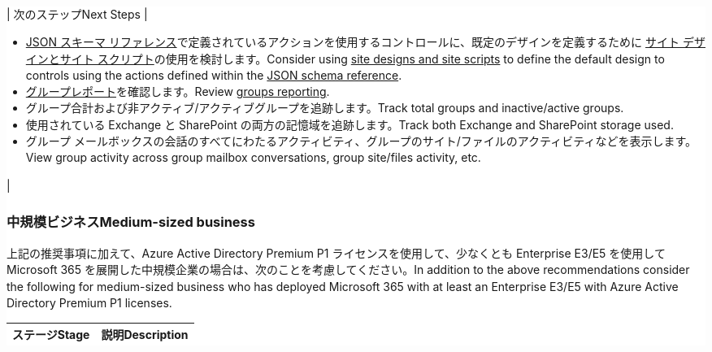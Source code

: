 | <span data-ttu-id="94a9e-411">次のステップ</span><span class="sxs-lookup"><span data-stu-id="94a9e-411">Next Steps</span></span>      |<ul><li><span data-ttu-id="94a9e-412">[JSON スキーマ リファレンス](https://docs.microsoft.com/sharepoint/dev/declarative-customization/site-design-json-schema)で定義されているアクションを使用するコントロールに、既定のデザインを定義するために [サイト デザインとサイト スクリプト](https://docs.microsoft.com/sharepoint/dev/declarative-customization/site-design-overview)の使用を検討します。</span><span class="sxs-lookup"><span data-stu-id="94a9e-412">Consider using [site designs and site scripts](https://docs.microsoft.com/sharepoint/dev/declarative-customization/site-design-overview) to define the default design to controls using the actions defined within the [JSON schema reference](https://docs.microsoft.com/sharepoint/dev/declarative-customization/site-design-json-schema).</span></span></li><li><span data-ttu-id="94a9e-413">[グループレポート](https://support.office.com/article/Office-365-Reports-in-the-admin-center-Office-365-groups-a27f1a99-3557-4f85-9560-a28e3d822a40)を確認します。</span><span class="sxs-lookup"><span data-stu-id="94a9e-413">Review [groups reporting](https://support.office.com/article/Office-365-Reports-in-the-admin-center-Office-365-groups-a27f1a99-3557-4f85-9560-a28e3d822a40).</span></span></li><li><span data-ttu-id="94a9e-414">グループ合計および非アクティブ/アクティブグループを追跡します。</span><span class="sxs-lookup"><span data-stu-id="94a9e-414">Track total groups and inactive/active groups.</span></span></li><li><span data-ttu-id="94a9e-415">使用されている Exchange と SharePoint の両方の記憶域を追跡します。</span><span class="sxs-lookup"><span data-stu-id="94a9e-415">Track both Exchange and SharePoint storage used.</span></span></li><li><span data-ttu-id="94a9e-416">グループ メールボックスの会話のすべてにわたるアクティビティ、グループのサイト/ファイルのアクティビティなどを表示します。</span><span class="sxs-lookup"><span data-stu-id="94a9e-416">View group activity across group mailbox conversations, group site/files activity, etc.</span></span></li></ul> |

### <a name="medium-sized-business"></a><span data-ttu-id="94a9e-417">中規模ビジネス</span><span class="sxs-lookup"><span data-stu-id="94a9e-417">Medium-sized business</span></span>
<span data-ttu-id="94a9e-418">上記の推奨事項に加えて、Azure Active Directory Premium P1 ライセンスを使用して、少なくとも Enterprise E3/E5 を使用して Microsoft 365 を展開した中規模企業の場合は、次のことを考慮してください。</span><span class="sxs-lookup"><span data-stu-id="94a9e-418">In addition to the above recommendations consider the following for medium-sized business who has deployed Microsoft 365 with at least an Enterprise E3/E5 with Azure Active Directory Premium P1 licenses.</span></span>

| <span data-ttu-id="94a9e-419">ステージ</span><span class="sxs-lookup"><span data-stu-id="94a9e-419">Stage</span></span> | <span data-ttu-id="94a9e-420">説明</span><span class="sxs-lookup"><span data-stu-id="94a9e-420">Description</span></span> |
| --------------- | ------------------------------------------------------------ |